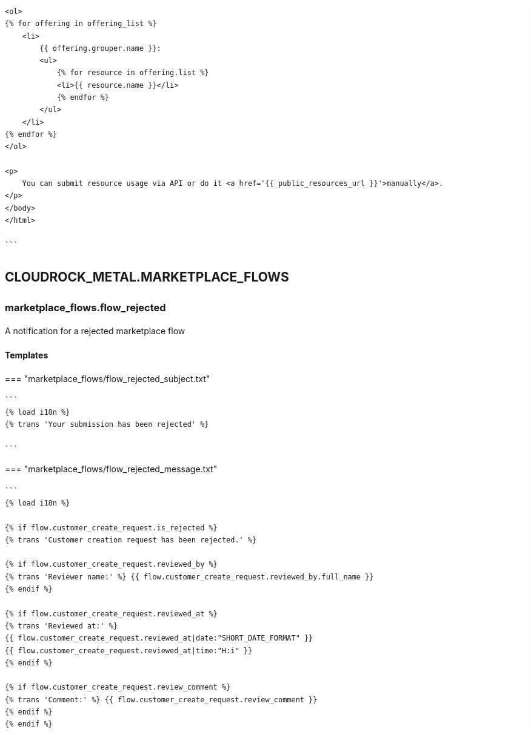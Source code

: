     <ol>
    {% for offering in offering_list %}
        <li>
            {{ offering.grouper.name }}:
            <ul>
                {% for resource in offering.list %}
                <li>{{ resource.name }}</li>
                {% endfor %}
            </ul>
        </li>
    {% endfor %}
    </ol>

    <p>
        You can submit resource usage via API or do it <a href='{{ public_resources_url }}'>manually</a>.
    </p>
    </body>
    </html>

    ```

## CLOUDROCK_METAL.MARKETPLACE_FLOWS

### marketplace_flows.flow_rejected

A notification for a rejected marketplace flow

#### Templates

=== "marketplace_flows/flow_rejected_subject.txt"

    ```
    {% load i18n %}
    {% trans 'Your submission has been rejected' %}

    ```

=== "marketplace_flows/flow_rejected_message.txt"

    ```
    {% load i18n %}

    {% if flow.customer_create_request.is_rejected %}
    {% trans 'Customer creation request has been rejected.' %}

    {% if flow.customer_create_request.reviewed_by %}
    {% trans 'Reviewer name:' %} {{ flow.customer_create_request.reviewed_by.full_name }}
    {% endif %}

    {% if flow.customer_create_request.reviewed_at %}
    {% trans 'Reviewed at:' %}
    {{ flow.customer_create_request.reviewed_at|date:"SHORT_DATE_FORMAT" }}
    {{ flow.customer_create_request.reviewed_at|time:"H:i" }}
    {% endif %}

    {% if flow.customer_create_request.review_comment %}
    {% trans 'Comment:' %} {{ flow.customer_create_request.review_comment }}
    {% endif %}
    {% endif %}
